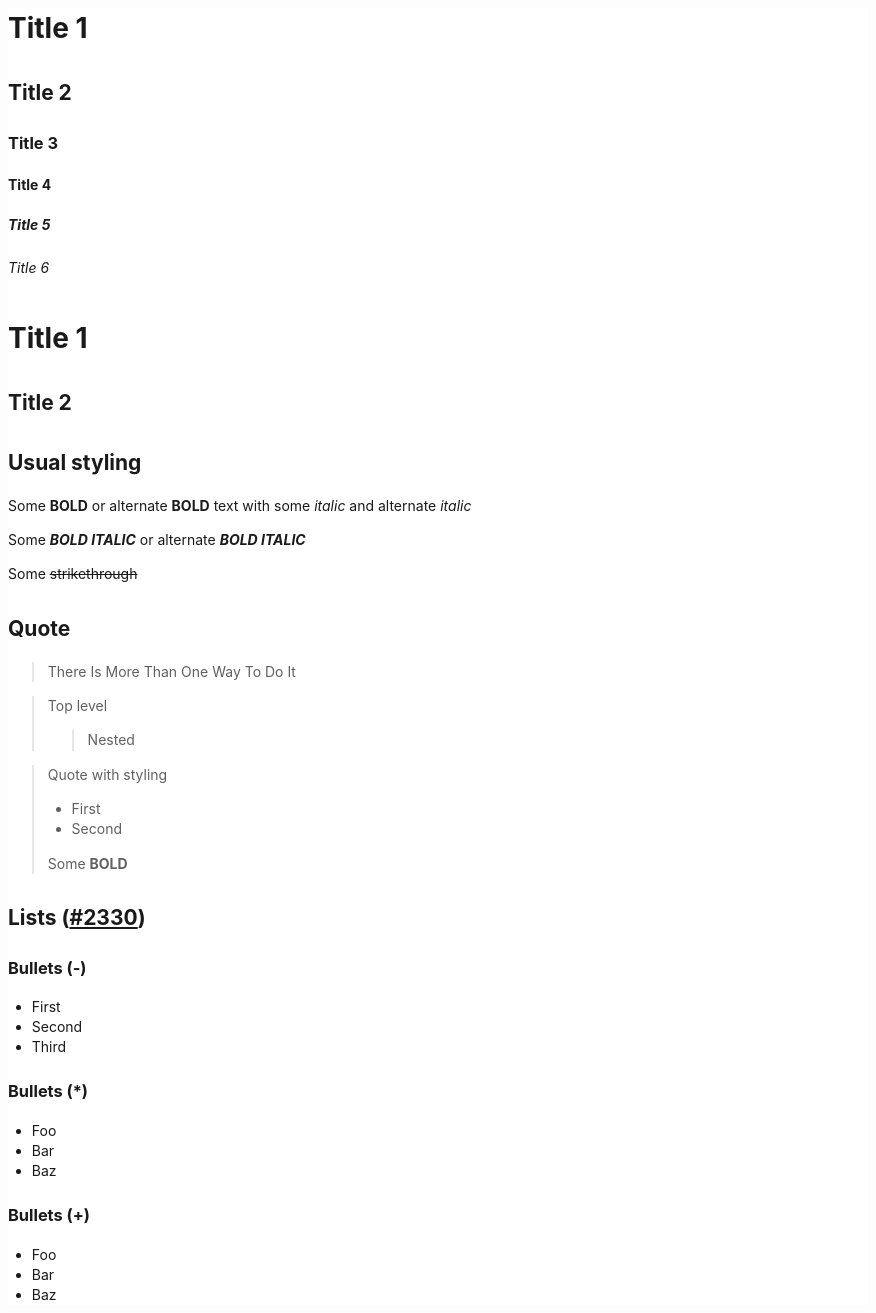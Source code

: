 
# Title 1
## Title 2
### Title 3
#### Title 4
##### Title 5
###### Title 6

Title 1
==
Title 2
--

## Usual styling
Some **BOLD** or alternate __BOLD__ text with some *italic* and alternate _italic_

Some ***BOLD ITALIC*** or alternate ___BOLD ITALIC___

Some ~~strikethrough~~

## Quote
> There Is More Than One Way To Do It

> Top level
>> Nested

> Quote with styling
> - First
> - Second
>
> Some **BOLD** 

## Lists ([#2330](https://github.com/metacpan/metacpan-web/issues/2330))
### Bullets (-)
- First
- Second
- Third

### Bullets (\*)
- Foo
- Bar
- Baz

### Bullets (+)
+ Foo
+ Bar
+ Baz
